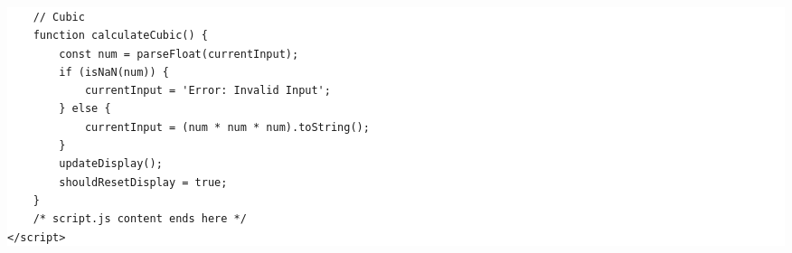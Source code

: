         // Cubic
        function calculateCubic() {
            const num = parseFloat(currentInput);
            if (isNaN(num)) {
                currentInput = 'Error: Invalid Input';
            } else {
                currentInput = (num * num * num).toString();
            }
            updateDisplay();
            shouldResetDisplay = true;
        }
        /* script.js content ends here */
    </script>
</body>

</html>
